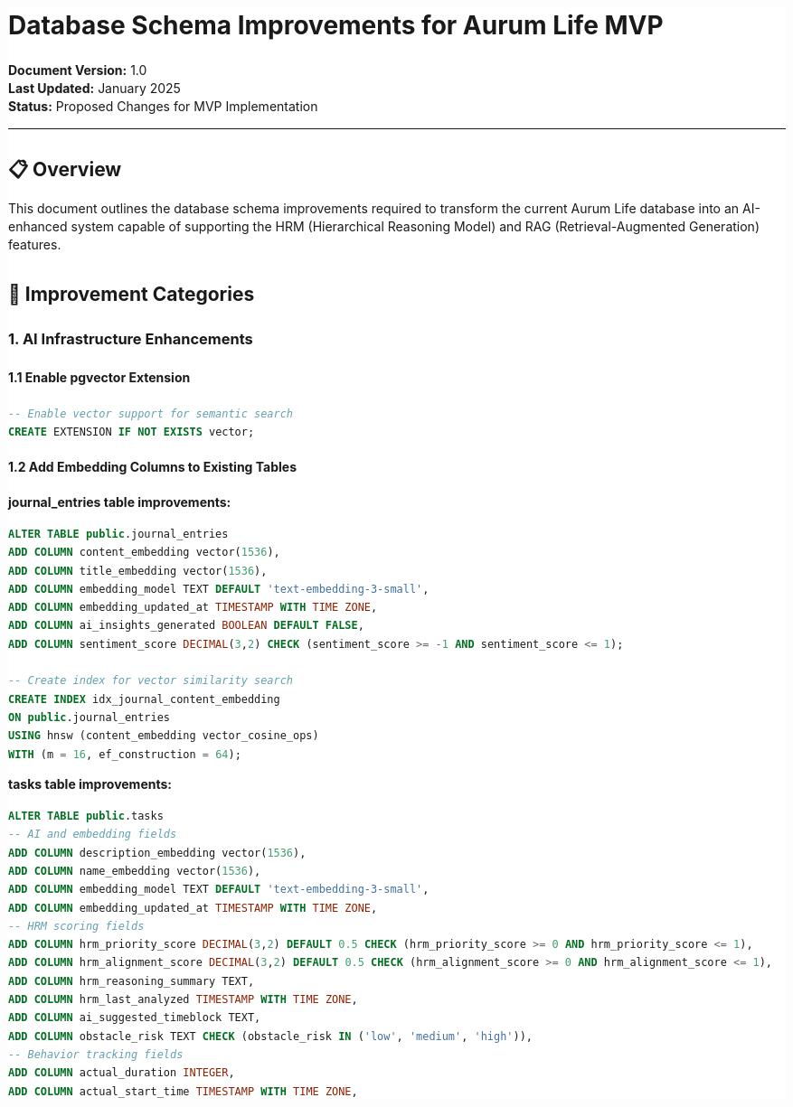 # Database Schema Improvements for Aurum Life MVP

**Document Version:** 1.0  
**Last Updated:** January 2025  
**Status:** Proposed Changes for MVP Implementation

---

## 📋 Overview

This document outlines the database schema improvements required to transform the current Aurum Life database into an AI-enhanced system capable of supporting the HRM (Hierarchical Reasoning Model) and RAG (Retrieval-Augmented Generation) features.

## 🎯 Improvement Categories

### 1. AI Infrastructure Enhancements

#### 1.1 Enable pgvector Extension

```sql
-- Enable vector support for semantic search
CREATE EXTENSION IF NOT EXISTS vector;
```

#### 1.2 Add Embedding Columns to Existing Tables

**journal_entries table improvements:**
```sql
ALTER TABLE public.journal_entries 
ADD COLUMN content_embedding vector(1536),
ADD COLUMN title_embedding vector(1536),
ADD COLUMN embedding_model TEXT DEFAULT 'text-embedding-3-small',
ADD COLUMN embedding_updated_at TIMESTAMP WITH TIME ZONE,
ADD COLUMN ai_insights_generated BOOLEAN DEFAULT FALSE,
ADD COLUMN sentiment_score DECIMAL(3,2) CHECK (sentiment_score >= -1 AND sentiment_score <= 1);

-- Create index for vector similarity search
CREATE INDEX idx_journal_content_embedding 
ON public.journal_entries 
USING hnsw (content_embedding vector_cosine_ops)
WITH (m = 16, ef_construction = 64);
```

**tasks table improvements:**
```sql
ALTER TABLE public.tasks 
-- AI and embedding fields
ADD COLUMN description_embedding vector(1536),
ADD COLUMN name_embedding vector(1536),
ADD COLUMN embedding_model TEXT DEFAULT 'text-embedding-3-small',
ADD COLUMN embedding_updated_at TIMESTAMP WITH TIME ZONE,
-- HRM scoring fields
ADD COLUMN hrm_priority_score DECIMAL(3,2) DEFAULT 0.5 CHECK (hrm_priority_score >= 0 AND hrm_priority_score <= 1),
ADD COLUMN hrm_alignment_score DECIMAL(3,2) DEFAULT 0.5 CHECK (hrm_alignment_score >= 0 AND hrm_alignment_score <= 1),
ADD COLUMN hrm_reasoning_summary TEXT,
ADD COLUMN hrm_last_analyzed TIMESTAMP WITH TIME ZONE,
ADD COLUMN ai_suggested_timeblock TEXT,
ADD COLUMN obstacle_risk TEXT CHECK (obstacle_risk IN ('low', 'medium', 'high')),
-- Behavior tracking fields
ADD COLUMN actual_duration INTEGER,
ADD COLUMN actual_start_time TIMESTAMP WITH TIME ZONE,
```